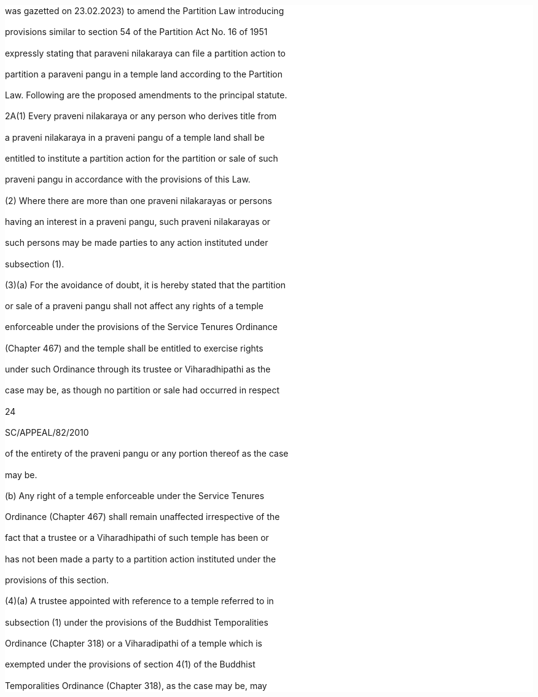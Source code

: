 was gazetted on 23.02.2023) to amend the Partition Law introducing

provisions similar to section 54 of the Partition Act No. 16 of 1951

expressly stating that paraveni nilakaraya can file a partition action to

partition a paraveni pangu in a temple land according to the Partition

Law. Following are the proposed amendments to the principal statute.

2A(1) Every praveni nilakaraya or any person who derives title from

a praveni nilakaraya in a praveni pangu of a temple land shall be

entitled to institute a partition action for the partition or sale of such

praveni pangu in accordance with the provisions of this Law.

(2) Where there are more than one praveni nilakarayas or persons

having an interest in a praveni pangu, such praveni nilakarayas or

such persons may be made parties to any action instituted under

subsection (1).

(3)(a) For the avoidance of doubt, it is hereby stated that the partition

or sale of a praveni pangu shall not affect any rights of a temple

enforceable under the provisions of the Service Tenures Ordinance

(Chapter 467) and the temple shall be entitled to exercise rights

under such Ordinance through its trustee or Viharadhipathi as the

case may be, as though no partition or sale had occurred in respect

24

SC/APPEAL/82/2010

of the entirety of the praveni pangu or any portion thereof as the case

may be.

(b) Any right of a temple enforceable under the Service Tenures

Ordinance (Chapter 467) shall remain unaffected irrespective of the

fact that a trustee or a Viharadhipathi of such temple has been or

has not been made a party to a partition action instituted under the

provisions of this section.

(4)(a) A trustee appointed with reference to a temple referred to in

subsection (1) under the provisions of the Buddhist Temporalities

Ordinance (Chapter 318) or a Viharadipathi of a temple which is

exempted under the provisions of section 4(1) of the Buddhist

Temporalities Ordinance (Chapter 318), as the case may be, may
